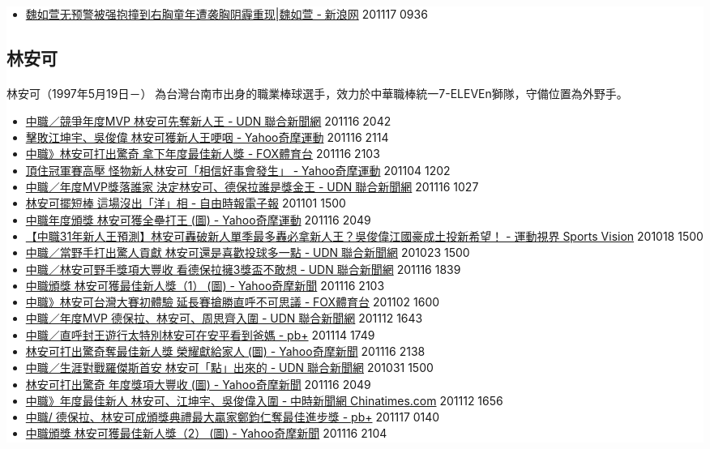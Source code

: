 - [魏如萱无预警被强抱撞到右胸童年遭袭胸阴霾重现|魏如萱 - 新浪网](https://ent.sina.com.cn/y/ygangtai/2020-11-17/doc-iiznezxs2245138.shtml "魏如萱无预警被强抱撞到右胸童年遭袭胸阴霾重现|魏如萱 - 新浪网") 201117 0936

## 林安可

林安可（1997年5月19日－） 為台灣台南市出身的職業棒球選手，效力於中華職棒統一7-ELEVEn獅隊，守備位置為外野手。
- [中職／競爭年度MVP 林安可先奪新人王 - UDN 聯合新聞網](https://udn.com/news/story/7001/5019880 "中職／競爭年度MVP 林安可先奪新人王 - UDN 聯合新聞網") 201116 2042
- [擊敗江坤宇、吳俊偉 林安可獲新人王哽咽 - Yahoo奇摩運動](https://tw.sports.yahoo.com/news/%E6%93%8A%E6%95%97%E6%B1%9F%E5%9D%A4%E5%AE%87-%E5%90%B3%E4%BF%8A%E5%81%89-%E6%9E%97%E5%AE%89%E5%8F%AF%E7%8D%B2%E6%96%B0%E4%BA%BA%E7%8E%8B%E5%93%BD%E5%92%BD-131425059.html "擊敗江坤宇、吳俊偉 林安可獲新人王哽咽 - Yahoo奇摩運動") 201116 2114
- [中職》林安可打出驚奇 拿下年度最佳新人獎 - FOX體育台](https://www.foxsports.com.tw/baseball/cpbl%E4%B8%AD%E8%8F%AF%E8%81%B7%E6%A3%92/956114/%E4%B8%AD%E8%81%B7%E3%80%8B%E6%9E%97%E5%AE%89%E5%8F%AF%E6%89%93%E5%87%BA%E9%A9%9A%E5%A5%87-%E6%8B%BF%E4%B8%8B%E5%B9%B4%E5%BA%A6%E6%9C%80%E4%BD%B3%E6%96%B0%E4%BA%BA%E7%8D%8E/ "中職》林安可打出驚奇 拿下年度最佳新人獎 - FOX體育台") 201116 2103
- [頂住冠軍賽高壓 怪物新人林安可「相信好事會發生」 - Yahoo奇摩運動](https://tw.sports.yahoo.com/news/%E9%A0%82%E4%BD%8F%E5%86%A0%E8%BB%8D%E8%B3%BD%E9%AB%98%E5%A3%93-%E6%80%AA%E7%89%A9%E6%96%B0%E4%BA%BA%E6%9E%97%E5%AE%89%E5%8F%AF-%E7%9B%B8%E4%BF%A1%E5%A5%BD%E4%BA%8B%E6%9C%83%E7%99%BC%E7%94%9F-040238016.html "頂住冠軍賽高壓 怪物新人林安可「相信好事會發生」 - Yahoo奇摩運動") 201104 1202
- [中職／年度MVP獎落誰家 決定林安可、德保拉誰是獎金王 - UDN 聯合新聞網](https://udn.com/news/story/7001/5018382 "中職／年度MVP獎落誰家 決定林安可、德保拉誰是獎金王 - UDN 聯合新聞網") 201116 1027
- [林安可擺短棒 這場沒出「洋」相 - 自由時報電子報](https://sports.ltn.com.tw/news/paper/1409662 "林安可擺短棒 這場沒出「洋」相 - 自由時報電子報") 201101 1500
- [中職年度頒獎 林安可獲全壘打王 (圖) - Yahoo奇摩運動](https://tw.sports.yahoo.com/news/%E4%B8%AD%E8%81%B7%E5%B9%B4%E5%BA%A6%E9%A0%92%E7%8D%8E-%E6%9E%97%E5%AE%89%E5%8F%AF%E7%8D%B2%E5%85%A8%E5%A3%98%E6%89%93%E7%8E%8B-%E5%9C%96-124909576.html "中職年度頒獎 林安可獲全壘打王 (圖) - Yahoo奇摩運動") 201116 2049
- [【中職31年新人王預測】林安可轟破新人單季最多轟必拿新人王？吳俊偉江國豪成土投新希望！ - 運動視界 Sports Vision](https://www.sportsv.net/articles/78424 "【中職31年新人王預測】林安可轟破新人單季最多轟必拿新人王？吳俊偉江國豪成土投新希望！ - 運動視界 Sports Vision") 201018 1500
- [中職／當野手打出驚人貢獻 林安可還是喜歡投球多一點 - UDN 聯合新聞網](https://udn.com/news/story/7001/4958758 "中職／當野手打出驚人貢獻 林安可還是喜歡投球多一點 - UDN 聯合新聞網") 201023 1500
- [中職／林安可野手獎項大豐收 看德保拉擁3獎盃不敢想 - UDN 聯合新聞網](https://udn.com/news/story/7001/5019667?from=udn_ch2_menu_v2_main_cate "中職／林安可野手獎項大豐收 看德保拉擁3獎盃不敢想 - UDN 聯合新聞網") 201116 1839
- [中職頒獎 林安可獲最佳新人獎（1） (圖) - Yahoo奇摩新聞](https://tw.news.yahoo.com/%E4%B8%AD%E8%81%B7%E9%A0%92%E7%8D%8E-%E6%9E%97%E5%AE%89%E5%8F%AF%E7%8D%B2%E6%9C%80%E4%BD%B3%E6%96%B0%E4%BA%BA%E7%8D%8E-1-%E5%9C%96-130310025.html "中職頒獎 林安可獲最佳新人獎（1） (圖) - Yahoo奇摩新聞") 201116 2103
- [中職》林安可台灣大賽初體驗 延長賽搶勝直呼不可思議 - FOX體育台](https://www.foxsports.com.tw/baseball/cpbl%E4%B8%AD%E8%8F%AF%E8%81%B7%E6%A3%92/953951/%E4%B8%AD%E8%81%B7%E3%80%8B%E6%9E%97%E5%AE%89%E5%8F%AF%E5%8F%B0%E7%81%A3%E5%A4%A7%E8%B3%BD%E5%88%9D%E9%AB%94%E9%A9%97-%E5%BB%B6%E9%95%B7%E8%B3%BD%E6%90%B6%E5%8B%9D%E7%9B%B4%E5%91%BC%E4%B8%8D%E5%8F%AF/ "中職》林安可台灣大賽初體驗 延長賽搶勝直呼不可思議 - FOX體育台") 201102 1600
- [中職／年度MVP 德保拉、林安可、周思齊入圍 - UDN 聯合新聞網](https://udn.com/news/story/7001/5010108 "中職／年度MVP 德保拉、林安可、周思齊入圍 - UDN 聯合新聞網") 201112 1643
- [中職／直呼封王遊行太特別林安可在安平看到爸媽 - pb+](http://media.pbplus.me/111744 "中職／直呼封王遊行太特別林安可在安平看到爸媽 - pb+") 201114 1749
- [林安可打出驚奇奪最佳新人獎 榮耀獻給家人 (圖) - Yahoo奇摩新聞](https://tw.news.yahoo.com/%E6%9E%97%E5%AE%89%E5%8F%AF%E6%89%93%E5%87%BA%E9%A9%9A%E5%A5%87%E5%A5%AA%E6%9C%80%E4%BD%B3%E6%96%B0%E4%BA%BA%E7%8D%8E-%E6%A6%AE%E8%80%80%E7%8D%BB%E7%B5%A6%E5%AE%B6%E4%BA%BA-%E5%9C%96-133810869.html "林安可打出驚奇奪最佳新人獎 榮耀獻給家人 (圖) - Yahoo奇摩新聞") 201116 2138
- [中職／生涯對戰羅傑斯首安 林安可「點」出來的 - UDN 聯合新聞網](https://udn.com/news/story/7001/4978862 "中職／生涯對戰羅傑斯首安 林安可「點」出來的 - UDN 聯合新聞網") 201031 1500
- [林安可打出驚奇 年度獎項大豐收 (圖) - Yahoo奇摩新聞](https://tw.news.yahoo.com/%E6%9E%97%E5%AE%89%E5%8F%AF%E6%89%93%E5%87%BA%E9%A9%9A%E5%A5%87-%E5%B9%B4%E5%BA%A6%E7%8D%8E%E9%A0%85%E5%A4%A7%E8%B1%90%E6%94%B6-%E5%9C%96-124909516.html "林安可打出驚奇 年度獎項大豐收 (圖) - Yahoo奇摩新聞") 201116 2049
- [中職》年度最佳新人 林安可、江坤宇、吳俊偉入圍 - 中時新聞網 Chinatimes.com](https://www.chinatimes.com/realtimenews/20201112004771-260403 "中職》年度最佳新人 林安可、江坤宇、吳俊偉入圍 - 中時新聞網 Chinatimes.com") 201112 1656
- [中職/ 德保拉、林安可成頒獎典禮最大贏家鄭鈞仁奪最佳進步獎 - pb+](http://media.pbplus.me/112119 "中職/ 德保拉、林安可成頒獎典禮最大贏家鄭鈞仁奪最佳進步獎 - pb+") 201117 0140
- [中職頒獎 林安可獲最佳新人獎（2） (圖) - Yahoo奇摩新聞](https://tw.news.yahoo.com/%E4%B8%AD%E8%81%B7%E9%A0%92%E7%8D%8E-%E6%9E%97%E5%AE%89%E5%8F%AF%E7%8D%B2%E6%9C%80%E4%BD%B3%E6%96%B0%E4%BA%BA%E7%8D%8E-2-%E5%9C%96-130410679.html "中職頒獎 林安可獲最佳新人獎（2） (圖) - Yahoo奇摩新聞") 201116 2104
